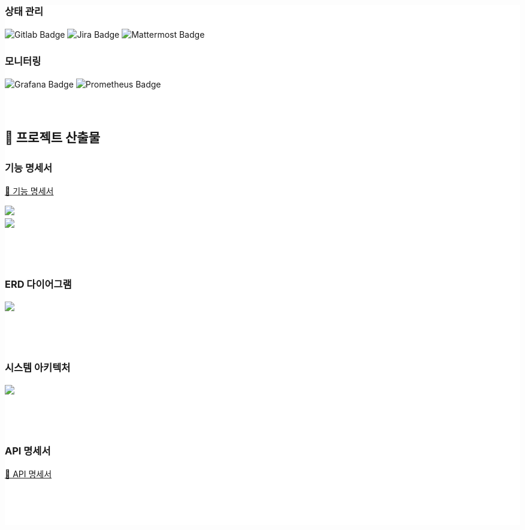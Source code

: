 ### 상태 관리
![Gitlab Badge](https://img.shields.io/badge/GitLab-FC6D26?style=flat-square&logo=gitlab&logoColor=fff)
![Jira Badge](https://img.shields.io/badge/Jira-0052CC?logo=jira&logoColor=fff&style=flat-square)
![Mattermost Badge](https://img.shields.io/badge/Mattermost-0058CC?logo=mattermost&logoColor=fff&style=flat-square)


### 모니터링
![Grafana Badge](https://img.shields.io/badge/grafana-F46800?style=flat-square&logo=grafana&logoColor=fff)
![Prometheus Badge](https://img.shields.io/badge/prometheus-E6522C?style=flat-square&logo=prometheus&logoColor=fff)




<br />


<div id="5"></div>

## 🎈 프로젝트 산출물


### 기능 명세서
[📖 기능 명세서](exec/specification.csv)

<img src="https://lab.ssafy.com/s12-ai-image-sub1/S12P21D201/-/raw/master/img/specification1.png?ref_type=heads" width="700" />
<br />
<img src="https://lab.ssafy.com/s12-ai-image-sub1/S12P21D201/-/raw/master/img/specification2.png?ref_type=heads" width="700" />

<br /><br />

### ERD 다이어그램

<img src="https://lab.ssafy.com/s12-ai-image-sub1/S12P21D201/-/raw/master/img/erd.png?ref_type=heads" width="700" />


<br /><br />

### 시스템 아키텍처

<img src="https://lab.ssafy.com/s12-ai-image-sub1/S12P21D201/-/raw/master/img/architecture.png?ref_type=heads" width="700" />


<br /><br />

### API 명세서
[📖 API 명세서](exec/api.csv)

<br />
<br /><br />

<div id="6"></div>
